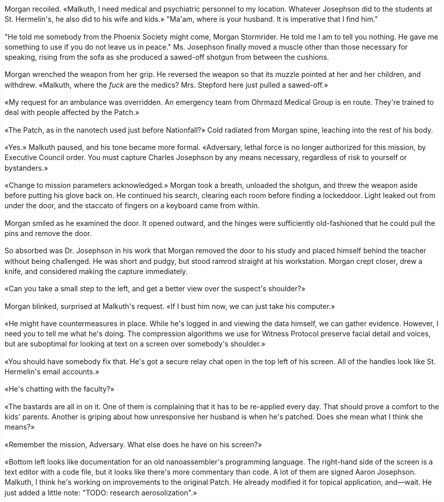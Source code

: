 Morgan recoiled. «Malkuth, I need medical and psychiatric personnel to my location. Whatever Josephson did to the students at St. Hermelin's, he also did to his wife and kids.» "Ma'am, where is your husband. It is imperative that I find him."

"He told me somebody from the Phoenix Society might come, Morgan Stormrider. He told me I am to tell you nothing. He gave me something to use if you do not leave us in peace." Ms. Josephson finally moved a muscle other than those necessary for speaking, rising from the sofa as she produced a sawed-off shotgun from between the cushions.

Morgan wrenched the weapon from her grip. He reversed the weapon so that its muzzle pointed at her and her children, and withdrew. «Malkuth, where the *fuck* are the medics? Mrs. Stepford here just pulled a sawed-off.»

«My request for an ambulance was overridden. An emergency team from Ohrmazd Medical Group is en route. They're trained to deal with people affected by the Patch.»

«The Patch, as in the nanotech used just before Nationfall?» Cold radiated from Morgan spine, leaching into the rest of his body.

«Yes.» Malkuth paused, and his tone became more formal. «Adversary, lethal force is no longer authorized for this mission, by Executive Council order. You must capture Charles Josephson by any means necessary, regardless of risk to yourself or bystanders.»

«Change to mission parameters acknowledged.» Morgan took a breath, unloaded the shotgun, and threw the weapon aside before putting his glove back on. He continued his search, clearing each room before finding a lockeddoor. Light leaked out from under the door, and the staccato of fingers on a keyboard came from within.

Morgan smiled as he examined the door. It opened outward, and the hinges were sufficiently old-fashioned that he could pull the pins and remove the door.

So absorbed was Dr. Josephson in his work that Morgan removed the door to his study and placed himself behind the teacher without being challenged. He was short and pudgy, but stood ramrod straight at his workstation. Morgan crept closer, drew a knife, and considered making the capture immediately.

«Can you take a small step to the left, and get a better view over the suspect's shoulder?»

Morgan blinked, surprised at Malkuth's request. «If I bust him now, we can just take his computer.»

«He might have countermeasures in place. While he's logged in and viewing the data himself, we can gather evidence. However, I need you to tell me what he's doing. The compression algorithms we use for Witness Protocol preserve facial detail and voices, but are suboptimal for looking at text on a screen over somebody's shoulder.»

«You should have somebody fix that. He's got a secure relay chat open in the top left of his screen. All of the handles look like St. Hermelin's email accounts.»

«He's chatting with the faculty?»

«The bastards are all in on it. One of them is complaining that it has to be re-applied every day. That should prove a comfort to the kids' parents. Another is griping about how unresponsive her husband is when he's patched. Does she mean what I think she means?»

«Remember the mission, Adversary. What else does he have on his screen?»

«Bottom left looks like documentation for an old nanoassembler's programming language. The right-hand side of the screen is a text editor with a code file, but it looks like there's more commentary than code. A lot of them are signed Aaron Josephson. Malkuth, I think he's working on improvements to the original Patch. He already modified it for topical application, and&mdash;wait. He just added a little note: "TODO: research aerosolization".»
